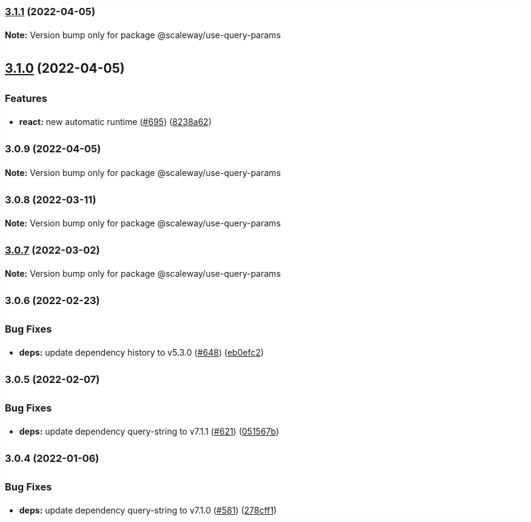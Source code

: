 ### [3.1.1](https://github.com/scaleway/scaleway-lib/compare/@scaleway/use-query-params@3.1.0...@scaleway/use-query-params@3.1.1) (2022-04-05)

**Note:** Version bump only for package @scaleway/use-query-params

## [3.1.0](https://github.com/scaleway/scaleway-lib/compare/@scaleway/use-query-params@3.0.9...@scaleway/use-query-params@3.1.0) (2022-04-05)

### Features

- **react:** new automatic runtime ([#695](https://github.com/scaleway/scaleway-lib/issues/695)) ([8238a62](https://github.com/scaleway/scaleway-lib/commit/8238a6258999141c585d8051b18c1076b0a5fae5))

### 3.0.9 (2022-04-05)

**Note:** Version bump only for package @scaleway/use-query-params

### 3.0.8 (2022-03-11)

**Note:** Version bump only for package @scaleway/use-query-params

### [3.0.7](https://github.com/scaleway/scaleway-lib/compare/@scaleway/use-query-params@3.0.6...@scaleway/use-query-params@3.0.7) (2022-03-02)

**Note:** Version bump only for package @scaleway/use-query-params

### 3.0.6 (2022-02-23)

### Bug Fixes

- **deps:** update dependency history to v5.3.0 ([#648](https://github.com/scaleway/scaleway-lib/issues/648)) ([eb0efc2](https://github.com/scaleway/scaleway-lib/commit/eb0efc266eeac2b570b14b94a783638458c993b2))

### 3.0.5 (2022-02-07)

### Bug Fixes

- **deps:** update dependency query-string to v7.1.1 ([#621](https://github.com/scaleway/scaleway-lib/issues/621)) ([051567b](https://github.com/scaleway/scaleway-lib/commit/051567bd2d750fc7027558dd6ca83022dad6f3b0))

### 3.0.4 (2022-01-06)

### Bug Fixes

- **deps:** update dependency query-string to v7.1.0 ([#581](https://github.com/scaleway/scaleway-lib/issues/581)) ([278cff1](https://github.com/scaleway/scaleway-lib/commit/278cff1434a42559ab0ac421ab629907aa26d236))
